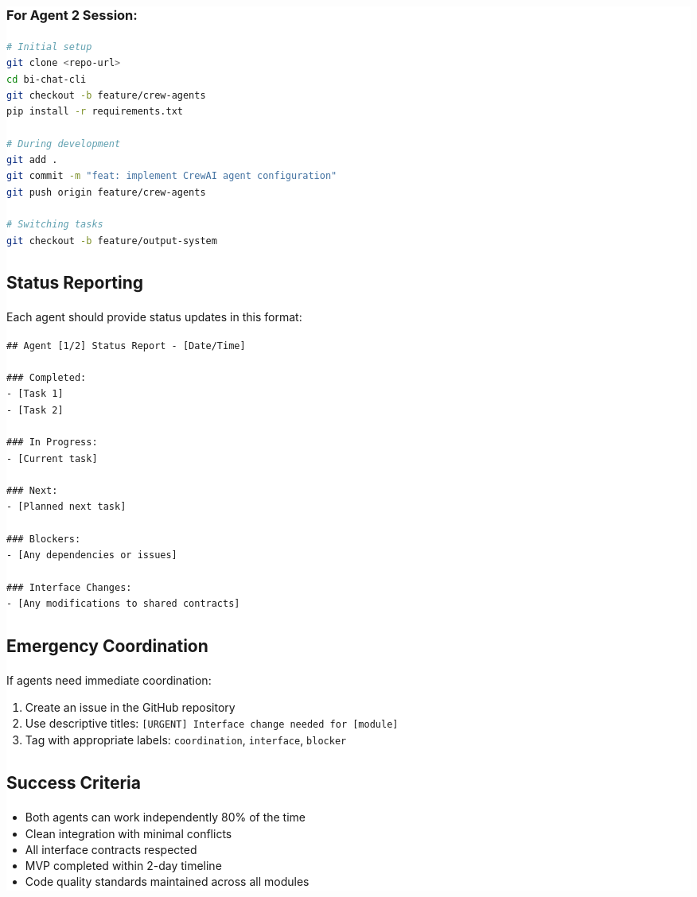 ### For Agent 2 Session:
```bash
# Initial setup
git clone <repo-url>
cd bi-chat-cli
git checkout -b feature/crew-agents
pip install -r requirements.txt

# During development
git add .
git commit -m "feat: implement CrewAI agent configuration"
git push origin feature/crew-agents

# Switching tasks
git checkout -b feature/output-system
```

## Status Reporting
Each agent should provide status updates in this format:

```
## Agent [1/2] Status Report - [Date/Time]

### Completed:
- [Task 1]
- [Task 2]

### In Progress:
- [Current task]

### Next:
- [Planned next task]

### Blockers:
- [Any dependencies or issues]

### Interface Changes:
- [Any modifications to shared contracts]
```

## Emergency Coordination
If agents need immediate coordination:
1. Create an issue in the GitHub repository
2. Use descriptive titles: `[URGENT] Interface change needed for [module]`
3. Tag with appropriate labels: `coordination`, `interface`, `blocker`

## Success Criteria
- Both agents can work independently 80% of the time
- Clean integration with minimal conflicts
- All interface contracts respected
- MVP completed within 2-day timeline
- Code quality standards maintained across all modules
